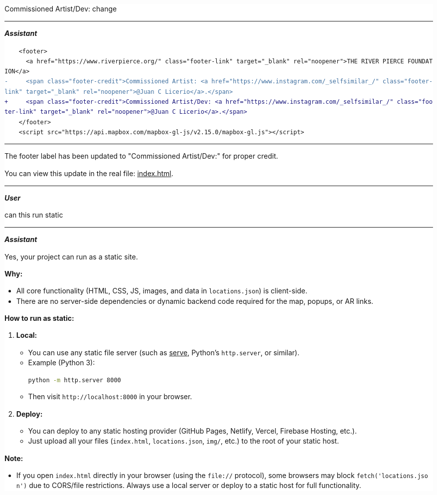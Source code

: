 Commissioned Artist/Dev: change 

---

_**Assistant**_

```diff
    <footer>
      <a href="https://www.riverpierce.org/" class="footer-link" target="_blank" rel="noopener">THE RIVER PIERCE FOUNDATION</a>
-     <span class="footer-credit">Commissioned Artist: <a href="https://www.instagram.com/_selfsimilar_/" class="footer-link" target="_blank" rel="noopener">@Juan C Licerio</a>.</span>
+     <span class="footer-credit">Commissioned Artist/Dev: <a href="https://www.instagram.com/_selfsimilar_/" class="footer-link" target="_blank" rel="noopener">@Juan C Licerio</a>.</span>
    </footer>
    <script src="https://api.mapbox.com/mapbox-gl-js/v2.15.0/mapbox-gl.js"></script>
```

---

The footer label has been updated to "Commissioned Artist/Dev:" for proper credit.

You can view this update in the real file: [index.html](index.html).

---

_**User**_

can this run static

---

_**Assistant**_

Yes, your project can run as a static site.

**Why:**  
- All core functionality (HTML, CSS, JS, images, and data in `locations.json`) is client-side.
- There are no server-side dependencies or dynamic backend code required for the map, popups, or AR links.

**How to run as static:**
1. **Local:**  
   - You can use any static file server (such as [serve](https://www.npmjs.com/package/serve), Python’s `http.server`, or similar).
   - Example (Python 3):  
     ```sh
     python -m http.server 8000
     ```
   - Then visit `http://localhost:8000` in your browser.

2. **Deploy:**  
   - You can deploy to any static hosting provider (GitHub Pages, Netlify, Vercel, Firebase Hosting, etc.).
   - Just upload all your files (`index.html`, `locations.json`, `img/`, etc.) to the root of your static host.

**Note:**  
- If you open `index.html` directly in your browser (using the `file://` protocol), some browsers may block `fetch('locations.json')` due to CORS/file restrictions. Always use a local server or deploy to a static host for full functionality.
